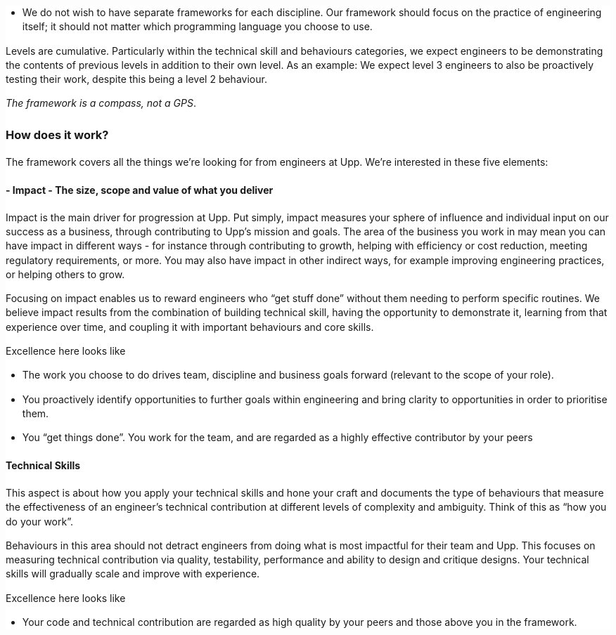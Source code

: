 - We do not wish to have separate frameworks for each discipline. Our framework should focus on the practice of engineering itself; it should not matter which programming language you choose to use.

Levels are cumulative. Particularly within the technical skill and behaviours categories, we expect engineers to be demonstrating the contents of previous levels in addition to their own level. As an example: We expect level 3 engineers to also be proactively testing their work, despite this being a level 2 behaviour.

_The framework is a compass, not a GPS_.

### How does it work?

The framework covers all the things we’re looking for from engineers at Upp. We’re interested in these five elements:

#### - Impact - The size, scope and value of what you deliver

Impact is the main driver for progression at Upp. Put simply, impact measures your sphere of influence and individual input on our success as a business, through contributing to Upp’s mission and goals. The area of the business you work in may mean you can have impact in different ways - for instance through contributing to growth, helping with efficiency or cost reduction, meeting regulatory requirements, or more. You may also have impact in other indirect ways, for example improving engineering practices, or helping others to grow.

Focusing on impact enables us to reward engineers who “get stuff done” without them needing to perform specific routines. We believe impact results from the combination of building technical skill, having the opportunity to demonstrate it, learning from that experience over time, and coupling it with important behaviours and core skills.

Excellence here looks like

- The work you choose to do drives team, discipline and business goals forward (relevant to the scope of your role).

- You proactively identify opportunities to further goals within engineering and bring clarity to opportunities in order to prioritise them.

- You “get things done”. You work for the team, and are regarded as a highly effective contributor by your peers

#### Technical Skills

This aspect is about how you apply your technical skills and hone your craft and documents the type of behaviours that measure the effectiveness of an engineer’s technical contribution at different levels of complexity and ambiguity. Think of this as “how you do your work”.

Behaviours in this area should not detract engineers from doing what is most impactful for their team and Upp. This focuses on measuring technical contribution via quality, testability, performance and ability to design and critique designs. Your technical skills will gradually scale and improve with experience.

Excellence here looks like

- Your code and technical contribution are regarded as high quality by your peers and those above you in the framework.
